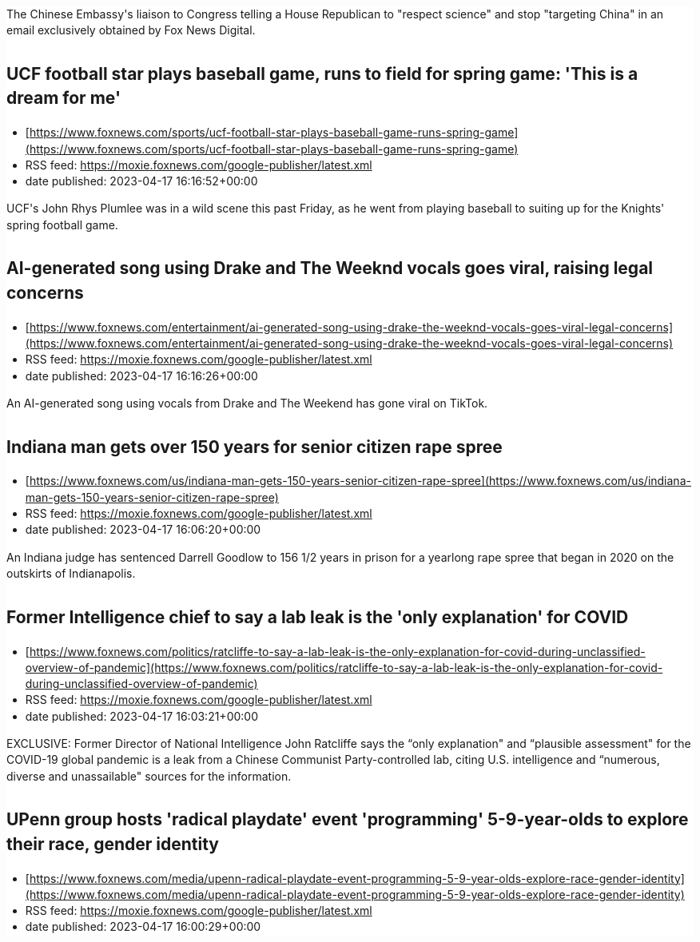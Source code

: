 The Chinese Embassy&apos;s liaison to Congress telling a House Republican to &quot;respect science&quot; and stop &quot;targeting China&quot; in an email exclusively obtained by Fox News Digital.

## UCF football star plays baseball game, runs to field for spring game: 'This is a dream for me'
 - [https://www.foxnews.com/sports/ucf-football-star-plays-baseball-game-runs-spring-game](https://www.foxnews.com/sports/ucf-football-star-plays-baseball-game-runs-spring-game)
 - RSS feed: https://moxie.foxnews.com/google-publisher/latest.xml
 - date published: 2023-04-17 16:16:52+00:00

UCF&apos;s John Rhys Plumlee was in a wild scene this past Friday, as he went from playing baseball to suiting up for the Knights&apos; spring football game.

## AI-generated song using Drake and The Weeknd vocals goes viral, raising legal concerns
 - [https://www.foxnews.com/entertainment/ai-generated-song-using-drake-the-weeknd-vocals-goes-viral-legal-concerns](https://www.foxnews.com/entertainment/ai-generated-song-using-drake-the-weeknd-vocals-goes-viral-legal-concerns)
 - RSS feed: https://moxie.foxnews.com/google-publisher/latest.xml
 - date published: 2023-04-17 16:16:26+00:00

An AI-generated song using vocals from Drake and The Weekend has gone viral on TikTok.

## Indiana man gets over 150 years for senior citizen rape spree
 - [https://www.foxnews.com/us/indiana-man-gets-150-years-senior-citizen-rape-spree](https://www.foxnews.com/us/indiana-man-gets-150-years-senior-citizen-rape-spree)
 - RSS feed: https://moxie.foxnews.com/google-publisher/latest.xml
 - date published: 2023-04-17 16:06:20+00:00

An Indiana judge has sentenced Darrell Goodlow to 156 1/2 years in prison for a yearlong rape spree that began in 2020 on the outskirts of Indianapolis.

## Former Intelligence chief to say a lab leak is the 'only explanation' for COVID
 - [https://www.foxnews.com/politics/ratcliffe-to-say-a-lab-leak-is-the-only-explanation-for-covid-during-unclassified-overview-of-pandemic](https://www.foxnews.com/politics/ratcliffe-to-say-a-lab-leak-is-the-only-explanation-for-covid-during-unclassified-overview-of-pandemic)
 - RSS feed: https://moxie.foxnews.com/google-publisher/latest.xml
 - date published: 2023-04-17 16:03:21+00:00

EXCLUSIVE: Former Director of National Intelligence John Ratcliffe says the “only explanation&quot; and “plausible assessment&quot; for the COVID-19 global pandemic is a leak from a Chinese Communist Party-controlled lab, citing U.S. intelligence and “numerous, diverse and unassailable&quot; sources for the information.

## UPenn group hosts 'radical playdate' event 'programming' 5-9-year-olds to explore their race, gender identity
 - [https://www.foxnews.com/media/upenn-radical-playdate-event-programming-5-9-year-olds-explore-race-gender-identity](https://www.foxnews.com/media/upenn-radical-playdate-event-programming-5-9-year-olds-explore-race-gender-identity)
 - RSS feed: https://moxie.foxnews.com/google-publisher/latest.xml
 - date published: 2023-04-17 16:00:29+00:00
